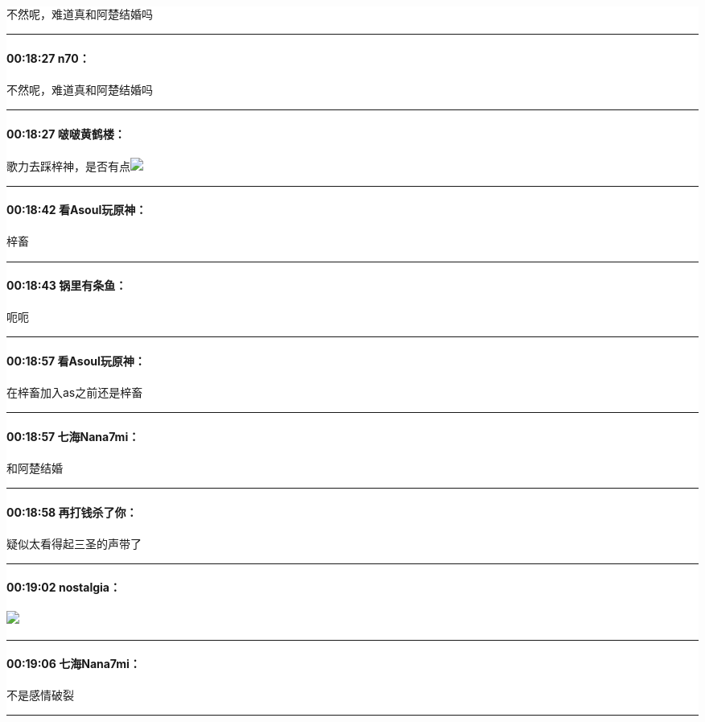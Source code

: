 不然呢，难道真和阿楚结婚吗

*****

#### 00:18:27  n70：

不然呢，难道真和阿楚结婚吗

*****

#### 00:18:27  啵啵黄鹤楼：

歌力去踩梓神，是否有点![](http://gchat.qpic.cn/gchatpic_new/353225151/590331701-2277796768-01666644CDF4AC971146F1021686F166/0?term=2")

*****

#### 00:18:42  看Asoul玩原神：

梓畜

*****

#### 00:18:43  锅里有条鱼：

呃呃

*****

#### 00:18:57  看Asoul玩原神：

在梓畜加入as之前还是梓畜

*****

#### 00:18:57  七海Nana7mi：

和阿楚结婚

*****

#### 00:18:58  再打钱杀了你：

疑似太看得起三圣的声带了

*****

#### 00:19:02  nostalgia：

![](http://gchat.qpic.cn/gchatpic_new/303694601/590331701-3195567703-06CEA8268FF5E51C62761B8FFC746706/0?term=2")

*****

#### 00:19:06  七海Nana7mi：

不是感情破裂

*****
